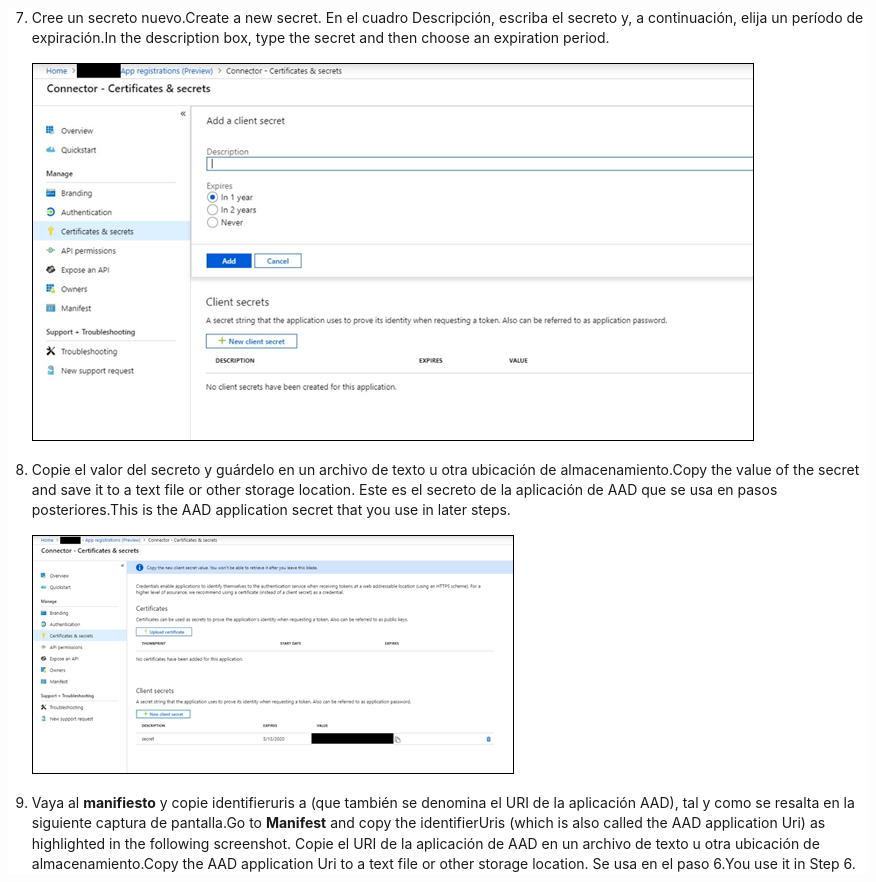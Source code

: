 7. <span data-ttu-id="ffc64-126">Cree un secreto nuevo.</span><span class="sxs-lookup"><span data-stu-id="ffc64-126">Create a new secret.</span></span> <span data-ttu-id="ffc64-127">En el cuadro Descripción, escriba el secreto y, a continuación, elija un período de expiración.</span><span class="sxs-lookup"><span data-stu-id="ffc64-127">In the description box, type the secret and then choose an expiration period.</span></span> 

   ![Escribir el secreto y elegir período de expiración](media/TCimage08.png)

8. <span data-ttu-id="ffc64-129">Copie el valor del secreto y guárdelo en un archivo de texto u otra ubicación de almacenamiento.</span><span class="sxs-lookup"><span data-stu-id="ffc64-129">Copy the value of the secret and save it to a text file or other storage location.</span></span> <span data-ttu-id="ffc64-130">Este es el secreto de la aplicación de AAD que se usa en pasos posteriores.</span><span class="sxs-lookup"><span data-stu-id="ffc64-130">This is the AAD application secret that you use in later steps.</span></span>

   ![Copiar y guardar el secreto](media/TCimage09.png)

9. <span data-ttu-id="ffc64-132">Vaya al **manifiesto** y copie identifieruris a (que también se denomina el URI de la aplicación AAD), tal y como se resalta en la siguiente captura de pantalla.</span><span class="sxs-lookup"><span data-stu-id="ffc64-132">Go to **Manifest** and copy the identifierUris (which is also called the AAD application Uri) as highlighted in the following screenshot.</span></span> <span data-ttu-id="ffc64-133">Copie el URI de la aplicación de AAD en un archivo de texto u otra ubicación de almacenamiento.</span><span class="sxs-lookup"><span data-stu-id="ffc64-133">Copy the AAD application Uri to a text file or other storage location.</span></span> <span data-ttu-id="ffc64-134">Se usa en el paso 6.</span><span class="sxs-lookup"><span data-stu-id="ffc64-134">You use it in Step 6.</span></span>
